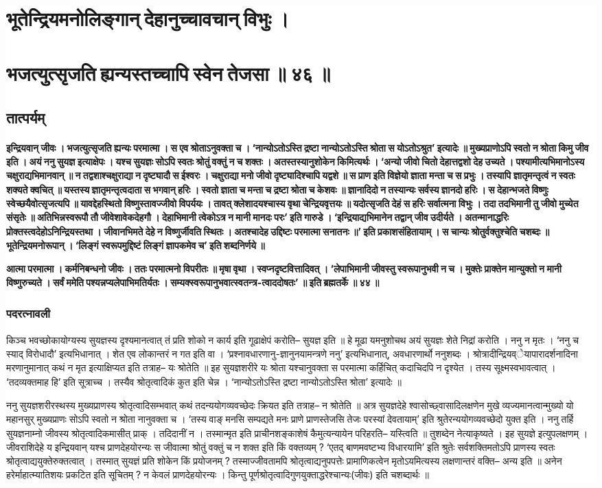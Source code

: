 # **भूतेन्द्रियमनोलिङ्गान् देहानुच्चावचान् विभुः ।**

# **भजत्युत्सृजति ह्यन्यस्तच्चापि स्वेन तेजसा ॥ ४६ ॥**

## **तात्पर्यम्**

**इन्द्रियवान् जीवः । भजत्युत्सृजति ह्यन्यः परमात्मा । स एव श्रोताऽनुवक्ता च । ‘नान्योऽतोऽस्ति द्रष्टा नान्योऽतोऽस्ति श्रोता स योऽतोऽश्रुत’ इत्यादेः ॥ मुख्यप्राणोऽपि स्वतो न श्रोता किमु जीव इति । अयं ननु सुयज्ञ इत्याक्षेपः । यश्च सुयज्ञः सोऽपि स्वतः श्रोतुं वक्तुं न च शक्तः । अतस्तस्यानुशोकेन किमित्यर्थः । ‘अन्यो जीवो चितो देहात्तद्वशो देह उच्यते । पश्यामीत्यभिमानोऽस्य चक्षुराद्यभिमानवान् ॥ न तद्वशाश्चक्षुराद्या न दृष्ट्यादौ स ईश्वरः । चक्षुराद्या मनो जीवो दृष्ट्यादिश्चापि यद्वशे ॥ स प्राण इति विज्ञेयो ज्ञाता मन्ता च स प्रभुः । तस्यापि ज्ञातृमन्तृत्वं न स्वतः शक्यते क्वचित् ॥ यस्तस्य ज्ञातृमन्तृत्वदाता स भगवान् हरिः । स्वतो ज्ञाता च मन्ता च द्रष्टा श्रोता च केशवः ॥ ज्ञानादिदो न तस्यान्यः सर्वस्य ज्ञानदो हरिः । स देहान्भजते विष्णुः स्वेच्छयैवोत्सृजत्यपि ॥ यावद्देहस्थितो विष्णुस्तावज्जीवो विपर्ययः । तावत् क्लेशादयश्चास्य वृथा चेन्द्रियवृत्तयः ॥ यदोत्सृजति देहं स हरिः सर्वात्मना विभुः । तदा तदभिमानी तु जीवो मुच्येत संसृतेः ॥ अतिभिन्नस्वरूपौ तौ जीवेशावेकदेहगौ । देहाभिमानी त्वेकोऽत्र न मानी मानदः परः’ इति गारुडे । ‘इन्द्रियाद्यभिमानेन तद्वान् जीव उदीर्यते । अतन्मानाद्धरिः प्रोक्तस्त्वदेहोऽनिन्द्रियस्तथा । जीवानभिमते देहे न विष्णुर्जीवति स्थितः । अतश्चादेह उद्दिष्टः परमात्मा सनातनः ॥’ इति प्रकाशसंहितायाम् । स चान्यः श्रोतुर्वक्तुश्चेति चशब्दः ॥ भूतेन्द्रियमनोरूपान् । ‘लिङ्गं स्वरूपमुद्दिष्टं लिङ्गं ज्ञापकमेव च’ इति शब्दनिर्णये ॥**

**आत्मा परमात्मा । कर्मनिबन्धनो जीवः । ततः परमात्मनो विपरीतः ॥ मृषा वृथा । स्वप्नदृष्टवित्तादिवत् । ‘लेपाभिमानी जीवस्तु स्वरूपानुभवी न च । मुक्तेः प्राक्तेन मान्युक्तो न मानी विष्णुरुच्यते । सर्वं ममेति पश्यन्नप्यलेपाभिमतिर्यतः । सम्यक्स्वरूपानुभवात्स्वतन्त्र-त्वाददोषतः’ ॥ इति ब्रह्मतर्के ॥ ४४ ॥**

### **पदरत्नावली**

किञ्च भवच्छोकायोग्यस्य सुयज्ञस्य दृश्यमानत्वात् तं प्रति शोको न कार्य इति गूढाक्षेपं करोति– सुयज्ञ इति ॥ हे मूढा यमनुशोचथ अयं सुयज्ञः शेते निद्रां करोति । ननु न मृतः । ‘ननु च स्याद् विरोधादौ’ इत्यभिधानात् । शेत एव लोकान्तरं न गत इति वा । ‘प्रश्नावधारणानु-ज्ञानुनयामन्त्रणे ननु’ इत्यभिधानात्, अवधारणार्थो ननुशब्दः । श्रोत्रादीन्द्रियव्ेयापारादर्शनादिना मरणानुमानात् कथं न मृत इत्याक्षिप्यत इति तत्राह– यः श्रोतेति ॥ इह सुयज्ञशरीरे यः श्रोता यश्चानुवक्ता स परमात्मा कर्हिचित् कदाचिदपि न दृश्येत । तस्य सूक्ष्मस्वभावत्वात् । ‘तदव्यक्तमाह हि’ इति सूत्राच्च । तस्यैव श्रोतृत्वादिकं कुत इति चेन्न । ‘नान्योऽतोऽस्ति द्रष्टा नान्योऽतोऽस्ति श्रोता’ इत्यादेः ॥

ननु सुयज्ञशरीरस्थस्य मुख्यप्राणस्य श्रोतृत्वादिसम्भवात् कथं तदन्ययोगव्यवच्छेदः क्रियत इति तत्राह– न श्रोतेति ॥ अत्र सुयज्ञदेहे श्वासोच्छ्वासादिलक्षणेन मुखे व्यज्यमानत्वान्मुख्यो यो महानसुर् मुख्यप्राणः सोऽपि स्वतो न श्रोता नानुवक्ता च । ‘तस्य वाङ् मनसि सम्पद्यते मनः प्राणे प्राणस्तेजसि तेजः परस्यां देवतायाम्’ इति श्रुतेरन्ययोगव्यवच्छेदो युक्त इति । ननु तर्हि सुयज्ञनाम्नो जीवस्य श्रोतृत्वादिकमासीत् प्राक् । तदिदानीं न । तस्मान्मृत इति प्राचीनशङ्काशेषं कैमुत्यन्यायेन परिहरति– यस्त्विति ॥ तुशब्देन नेत्याकृष्यते । इह सुयज्ञे इत्युपलक्षणम् । जीवराशिदेहे य इन्द्रियवान् यश्च प्राणदेहयोरन्यः स जीवात्मा श्रोतुं वक्तुं च न शक्त इति किं वक्तव्यम् ? ‘एतद् बाणमवष्टभ्य विधारयामि’ इति श्रुतेः सर्वशक्तिमतोऽपि प्राणस्य स्वतः श्रोतृत्वाद्ययुक्तेरुक्तत्वात् । तस्मात् सुयज्ञं प्रति शोकेन किं प्रयोजनम् ? तस्माज्जीवतामपि श्रोतृत्वाद्यनुपपत्तेः प्रामाणिकत्वेन मृतोऽयमित्यस्य लक्षणान्तरं वक्ति– अन्य इति ॥ अनेन हरेर्माहात्म्यातिशयः प्रकटित इति सूचितम् ? न केवलं प्राणदेहयोरन्यः । किन्तु पूर्णश्रोतृत्वादिगुणयुक्ताद्धरेश्चान्यः(जीवः) इति चशब्दार्थः ॥

